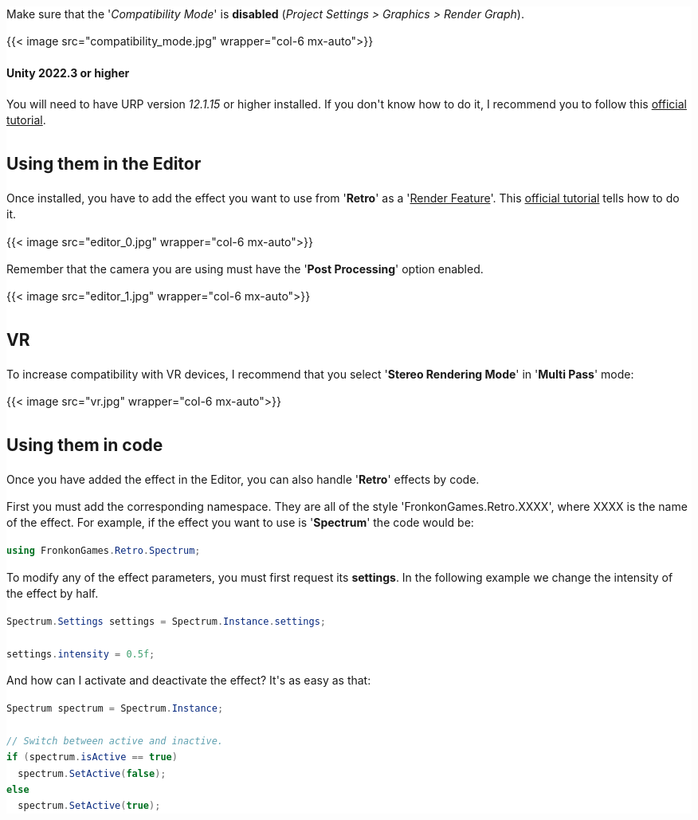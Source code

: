 Make sure that the '_Compatibility Mode_' is **disabled** (_Project Settings > Graphics > Render Graph_).

{{< image src="compatibility_mode.jpg" wrapper="col-6 mx-auto">}}

#### Unity 2022.3 or higher

You will need to have URP version *12.1.15* or higher installed. If you don't know how to do it, I recommend you to follow this [official tutorial](https://docs.unity3d.com/Packages/com.unity.render-pipelines.universal@12.1/manual/InstallURPIntoAProject.html).

## Using them in the Editor

Once installed, you have to add the effect you want to use from '**Retro**' as a '[Render Feature](https://docs.unity3d.com/Packages/com.unity.render-pipelines.universal@12.1/manual/urp-renderer-feature.html)'. This [official tutorial](https://docs.unity3d.com/Packages/com.unity.render-pipelines.universal@12.1/manual/urp-renderer-feature-how-to-add.html) tells how to do it.

{{< image src="editor_0.jpg" wrapper="col-6 mx-auto">}}

Remember that the camera you are using must have the '**Post Processing**' option enabled.

{{< image src="editor_1.jpg" wrapper="col-6 mx-auto">}}

## VR

To increase compatibility with VR devices, I recommend that you select '**Stereo Rendering Mode**' in '**Multi Pass**' mode:

{{< image src="vr.jpg" wrapper="col-6 mx-auto">}}

## Using them in code

Once you have added the effect in the Editor, you can also handle '**Retro**' effects by code. 

First you must add the corresponding namespace. They are all of the style 'FronkonGames.Retro.XXXX', where XXXX is the name of the effect. For example, if the effect you want to use is '**Spectrum**' the code would be:

```csharp
using FronkonGames.Retro.Spectrum;
```

To modify any of the effect parameters, you must first request its __settings__. In the following example we change the intensity of the effect by half.

```csharp
Spectrum.Settings settings = Spectrum.Instance.settings;

settings.intensity = 0.5f;
```

And how can I activate and deactivate the effect? It's as easy as that:

```csharp
Spectrum spectrum = Spectrum.Instance;

// Switch between active and inactive.
if (spectrum.isActive == true)
  spectrum.SetActive(false);
else
  spectrum.SetActive(true);
```
